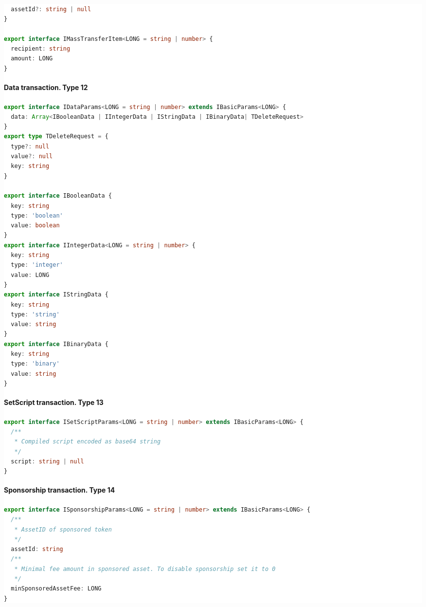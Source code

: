 ```typescript
  assetId?: string | null
}

export interface IMassTransferItem<LONG = string | number> {
  recipient: string
  amount: LONG
}
```
#### Data transaction. Type 12
```typescript
export interface IDataParams<LONG = string | number> extends IBasicParams<LONG> {
  data: Array<IBooleanData | IIntegerData | IStringData | IBinaryData| TDeleteRequest>
}
export type TDeleteRequest = {
  type?: null
  value?: null
  key: string
}

export interface IBooleanData {
  key: string
  type: 'boolean'
  value: boolean
}
export interface IIntegerData<LONG = string | number> {
  key: string
  type: 'integer'
  value: LONG
}
export interface IStringData {
  key: string
  type: 'string'
  value: string
}
export interface IBinaryData {
  key: string
  type: 'binary'
  value: string
}


```
#### SetScript transaction. Type 13
```typescript
export interface ISetScriptParams<LONG = string | number> extends IBasicParams<LONG> {
  /**
   * Compiled script encoded as base64 string
   */
  script: string | null
}
```
#### Sponsorship transaction. Type 14
```typescript
export interface ISponsorshipParams<LONG = string | number> extends IBasicParams<LONG> {
  /**
   * AssetID of sponsored token
   */
  assetId: string
  /**
   * Minimal fee amount in sponsored asset. To disable sponsorship set it to 0
   */
  minSponsoredAssetFee: LONG
}
```